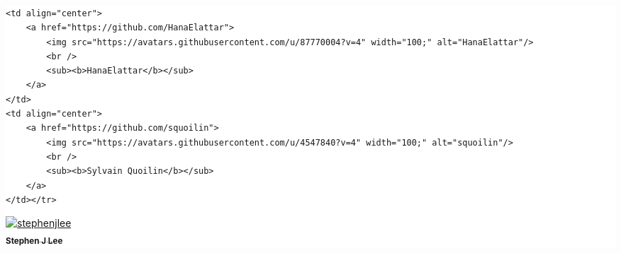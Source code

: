     <td align="center">
        <a href="https://github.com/HanaElattar">
            <img src="https://avatars.githubusercontent.com/u/87770004?v=4" width="100;" alt="HanaElattar"/>
            <br />
            <sub><b>HanaElattar</b></sub>
        </a>
    </td>
    <td align="center">
        <a href="https://github.com/squoilin">
            <img src="https://avatars.githubusercontent.com/u/4547840?v=4" width="100;" alt="squoilin"/>
            <br />
            <sub><b>Sylvain Quoilin</b></sub>
        </a>
    </td></tr>
<tr>
    <td align="center">
        <a href="https://github.com/stephenjlee">
            <img src="https://avatars.githubusercontent.com/u/11340470?v=4" width="100;" alt="stephenjlee"/>
            <br />
            <sub><b>Stephen J Lee</b></sub>
        </a>
    </td></tr>
</table>

